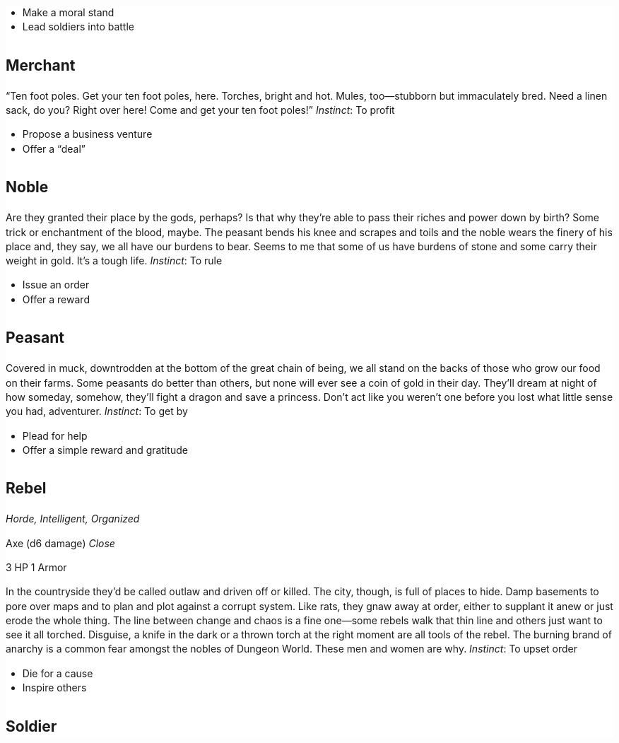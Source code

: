 - Make a moral stand
- Lead soldiers into battle

## Merchant

“Ten foot poles. Get your ten foot poles, here. Torches, bright and hot. Mules, too—stubborn but immaculately bred. Need a linen sack, do you? Right over here\! Come and get your ten foot poles\!” *Instinct*: To profit

- Propose a business venture
- Offer a “deal”

## Noble

Are they granted their place by the gods, perhaps? Is that why they’re able to pass their riches and power down by birth? Some trick or enchantment of the blood, maybe. The peasant bends his knee and scrapes and toils and the noble wears the finery of his place and, they say, we all have our burdens to bear. Seems to me that some of us have burdens of stone and some carry their weight in gold. It’s a tough life. *Instinct*: To rule

- Issue an order
- Offer a reward

## Peasant

Covered in muck, downtrodden at the bottom of the great chain of being, we all stand on the backs of those who grow our food on their farms. Some peasants do better than others, but none will ever see a coin of gold in their day. They’ll dream at night of how someday, somehow, they’ll fight a dragon and save a princess. Don’t act like you weren’t one before you lost what little sense you had, adventurer. *Instinct*: To get by

- Plead for help
- Offer a simple reward and gratitude

## Rebel

*Horde, Intelligent, Organized*

Axe \(d6 damage\) *Close*

3 HP 1 Armor

In the countryside they’d be called outlaw and driven off or killed. The city, though, is full of places to hide. Damp basements to pore over maps and to plan and plot against a corrupt system. Like rats, they gnaw away at order, either to supplant it anew or just erode the whole thing. The line between change and chaos is a fine one—some rebels walk that thin line and others just want to see it all torched. Disguise, a knife in the dark or a thrown torch at the right moment are all tools of the rebel. The burning brand of anarchy is a common fear amongst the nobles of Dungeon World. These men and women are why. *Instinct*: To upset order

- Die for a cause
- Inspire others

## Soldier
